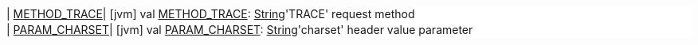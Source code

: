 | <a name="be.zvz.kotlininside.http/HttpRequest/METHOD_TRACE/#/PointingToDeclaration/"></a>[METHOD_TRACE](-m-e-t-h-o-d_-t-r-a-c-e.md)| <a name="be.zvz.kotlininside.http/HttpRequest/METHOD_TRACE/#/PointingToDeclaration/"></a> [jvm] val [METHOD_TRACE](-m-e-t-h-o-d_-t-r-a-c-e.md): [String](https://docs.oracle.com/javase/7/docs/api/java/lang/String.html)'TRACE' request method   <br>
| <a name="be.zvz.kotlininside.http/HttpRequest/PARAM_CHARSET/#/PointingToDeclaration/"></a>[PARAM_CHARSET](-p-a-r-a-m_-c-h-a-r-s-e-t.md)| <a name="be.zvz.kotlininside.http/HttpRequest/PARAM_CHARSET/#/PointingToDeclaration/"></a> [jvm] val [PARAM_CHARSET](-p-a-r-a-m_-c-h-a-r-s-e-t.md): [String](https://docs.oracle.com/javase/7/docs/api/java/lang/String.html)'charset' header value parameter   <br>

